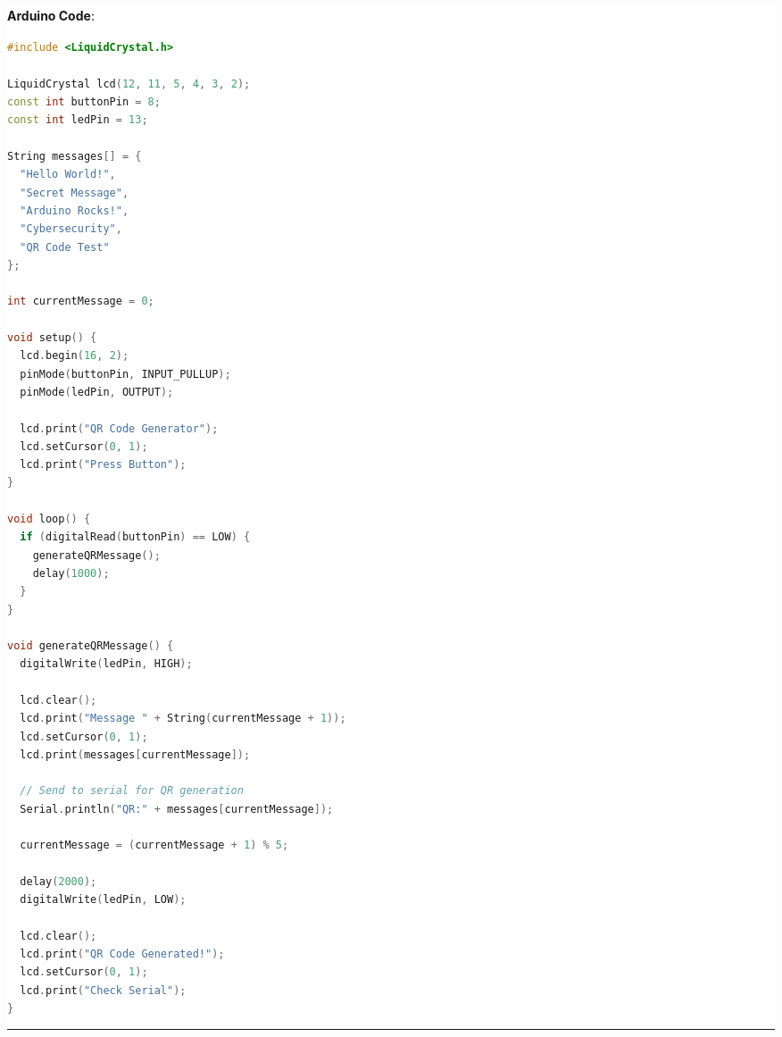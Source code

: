 **Arduino Code**:
```cpp
#include <LiquidCrystal.h>

LiquidCrystal lcd(12, 11, 5, 4, 3, 2);
const int buttonPin = 8;
const int ledPin = 13;

String messages[] = {
  "Hello World!",
  "Secret Message",
  "Arduino Rocks!",
  "Cybersecurity",
  "QR Code Test"
};

int currentMessage = 0;

void setup() {
  lcd.begin(16, 2);
  pinMode(buttonPin, INPUT_PULLUP);
  pinMode(ledPin, OUTPUT);
  
  lcd.print("QR Code Generator");
  lcd.setCursor(0, 1);
  lcd.print("Press Button");
}

void loop() {
  if (digitalRead(buttonPin) == LOW) {
    generateQRMessage();
    delay(1000);
  }
}

void generateQRMessage() {
  digitalWrite(ledPin, HIGH);
  
  lcd.clear();
  lcd.print("Message " + String(currentMessage + 1));
  lcd.setCursor(0, 1);
  lcd.print(messages[currentMessage]);
  
  // Send to serial for QR generation
  Serial.println("QR:" + messages[currentMessage]);
  
  currentMessage = (currentMessage + 1) % 5;
  
  delay(2000);
  digitalWrite(ledPin, LOW);
  
  lcd.clear();
  lcd.print("QR Code Generated!");
  lcd.setCursor(0, 1);
  lcd.print("Check Serial");
}
```

---